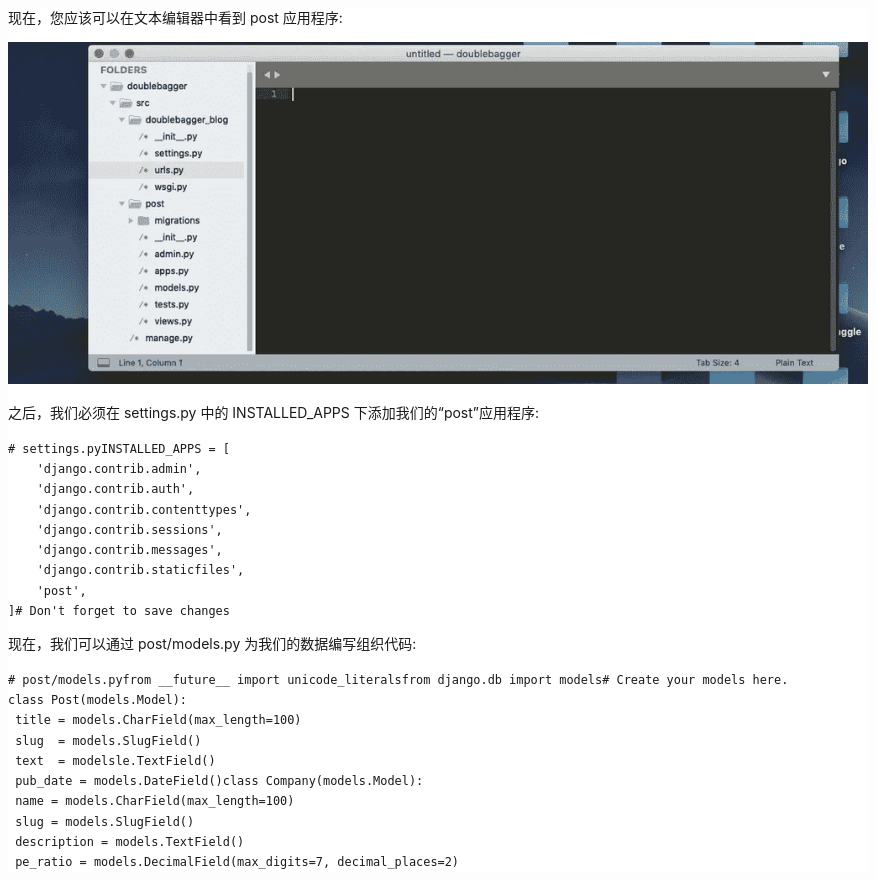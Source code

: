现在，您应该可以在文本编辑器中看到 post 应用程序:

![](img/df2579cd33193f6e10f0089ed7516292.png)

之后，我们必须在 settings.py 中的 INSTALLED_APPS 下添加我们的“post”应用程序:

```
# settings.pyINSTALLED_APPS = [
    'django.contrib.admin',
    'django.contrib.auth',
    'django.contrib.contenttypes',
    'django.contrib.sessions',
    'django.contrib.messages',
    'django.contrib.staticfiles',
    'post', 
]# Don't forget to save changes
```

现在，我们可以通过 post/models.py 为我们的数据编写组织代码:

```
# post/models.pyfrom __future__ import unicode_literalsfrom django.db import models# Create your models here.
class Post(models.Model):
 title = models.CharField(max_length=100)
 slug  = models.SlugField()
 text  = modelsle.TextField()
 pub_date = models.DateField()class Company(models.Model):
 name = models.CharField(max_length=100)
 slug = models.SlugField()
 description = models.TextField()
 pe_ratio = models.DecimalField(max_digits=7, decimal_places=2)
```
